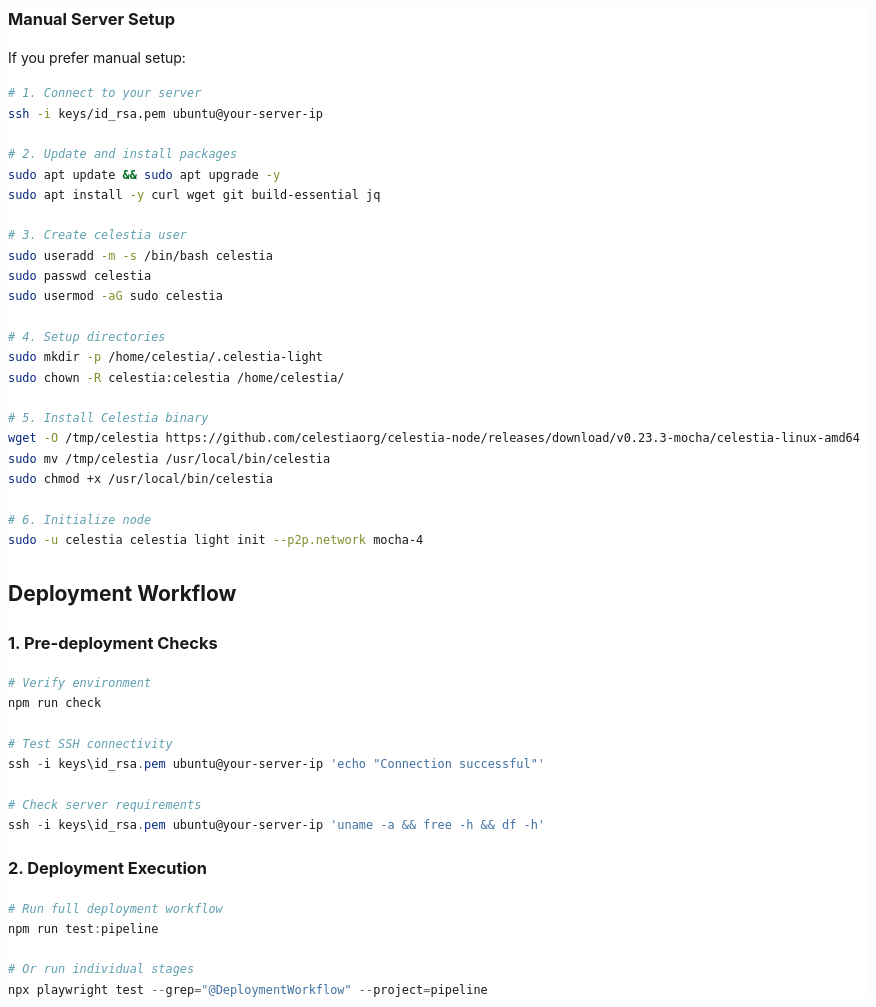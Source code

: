 ### Manual Server Setup

If you prefer manual setup:

```bash
# 1. Connect to your server
ssh -i keys/id_rsa.pem ubuntu@your-server-ip

# 2. Update and install packages
sudo apt update && sudo apt upgrade -y
sudo apt install -y curl wget git build-essential jq

# 3. Create celestia user
sudo useradd -m -s /bin/bash celestia
sudo passwd celestia
sudo usermod -aG sudo celestia

# 4. Setup directories
sudo mkdir -p /home/celestia/.celestia-light
sudo chown -R celestia:celestia /home/celestia/

# 5. Install Celestia binary
wget -O /tmp/celestia https://github.com/celestiaorg/celestia-node/releases/download/v0.23.3-mocha/celestia-linux-amd64
sudo mv /tmp/celestia /usr/local/bin/celestia
sudo chmod +x /usr/local/bin/celestia

# 6. Initialize node
sudo -u celestia celestia light init --p2p.network mocha-4
```

## Deployment Workflow

### 1. Pre-deployment Checks

```powershell
# Verify environment
npm run check

# Test SSH connectivity
ssh -i keys\id_rsa.pem ubuntu@your-server-ip 'echo "Connection successful"'

# Check server requirements
ssh -i keys\id_rsa.pem ubuntu@your-server-ip 'uname -a && free -h && df -h'
```

### 2. Deployment Execution

```powershell
# Run full deployment workflow
npm run test:pipeline

# Or run individual stages
npx playwright test --grep="@DeploymentWorkflow" --project=pipeline
```
